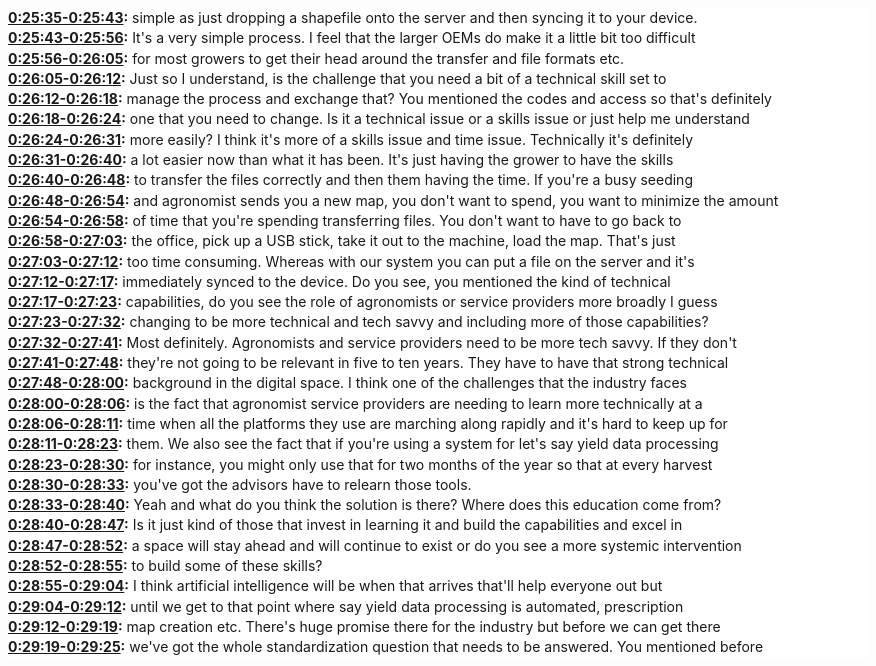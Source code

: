 **[0:25:35-0:25:43](https://player.whooshkaa.com/episode?id=357327#t=0:25:35):**  simple as just dropping a shapefile onto the server and then syncing it to your device.  
**[0:25:43-0:25:56](https://player.whooshkaa.com/episode?id=357327#t=0:25:43):**  It's a very simple process. I feel that the larger OEMs do make it a little bit too difficult  
**[0:25:56-0:26:05](https://player.whooshkaa.com/episode?id=357327#t=0:25:56):**  for most growers to get their head around the transfer and file formats etc.  
**[0:26:05-0:26:12](https://player.whooshkaa.com/episode?id=357327#t=0:26:05):**  Just so I understand, is the challenge that you need a bit of a technical skill set to  
**[0:26:12-0:26:18](https://player.whooshkaa.com/episode?id=357327#t=0:26:12):**  manage the process and exchange that? You mentioned the codes and access so that's definitely  
**[0:26:18-0:26:24](https://player.whooshkaa.com/episode?id=357327#t=0:26:18):**  one that you need to change. Is it a technical issue or a skills issue or just help me understand  
**[0:26:24-0:26:31](https://player.whooshkaa.com/episode?id=357327#t=0:26:24):**  more easily? I think it's more of a skills issue and time issue. Technically it's definitely  
**[0:26:31-0:26:40](https://player.whooshkaa.com/episode?id=357327#t=0:26:31):**  a lot easier now than what it has been. It's just having the grower to have the skills  
**[0:26:40-0:26:48](https://player.whooshkaa.com/episode?id=357327#t=0:26:40):**  to transfer the files correctly and then them having the time. If you're a busy seeding  
**[0:26:48-0:26:54](https://player.whooshkaa.com/episode?id=357327#t=0:26:48):**  and agronomist sends you a new map, you don't want to spend, you want to minimize the amount  
**[0:26:54-0:26:58](https://player.whooshkaa.com/episode?id=357327#t=0:26:54):**  of time that you're spending transferring files. You don't want to have to go back to  
**[0:26:58-0:27:03](https://player.whooshkaa.com/episode?id=357327#t=0:26:58):**  the office, pick up a USB stick, take it out to the machine, load the map. That's just  
**[0:27:03-0:27:12](https://player.whooshkaa.com/episode?id=357327#t=0:27:03):**  too time consuming. Whereas with our system you can put a file on the server and it's  
**[0:27:12-0:27:17](https://player.whooshkaa.com/episode?id=357327#t=0:27:12):**  immediately synced to the device. Do you see, you mentioned the kind of technical  
**[0:27:17-0:27:23](https://player.whooshkaa.com/episode?id=357327#t=0:27:17):**  capabilities, do you see the role of agronomists or service providers more broadly I guess  
**[0:27:23-0:27:32](https://player.whooshkaa.com/episode?id=357327#t=0:27:23):**  changing to be more technical and tech savvy and including more of those capabilities?  
**[0:27:32-0:27:41](https://player.whooshkaa.com/episode?id=357327#t=0:27:32):**  Most definitely. Agronomists and service providers need to be more tech savvy. If they don't  
**[0:27:41-0:27:48](https://player.whooshkaa.com/episode?id=357327#t=0:27:41):**  they're not going to be relevant in five to ten years. They have to have that strong technical  
**[0:27:48-0:28:00](https://player.whooshkaa.com/episode?id=357327#t=0:27:48):**  background in the digital space. I think one of the challenges that the industry faces  
**[0:28:00-0:28:06](https://player.whooshkaa.com/episode?id=357327#t=0:28:00):**  is the fact that agronomist service providers are needing to learn more technically at a  
**[0:28:06-0:28:11](https://player.whooshkaa.com/episode?id=357327#t=0:28:06):**  time when all the platforms they use are marching along rapidly and it's hard to keep up for  
**[0:28:11-0:28:23](https://player.whooshkaa.com/episode?id=357327#t=0:28:11):**  them. We also see the fact that if you're using a system for let's say yield data processing  
**[0:28:23-0:28:30](https://player.whooshkaa.com/episode?id=357327#t=0:28:23):**  for instance, you might only use that for two months of the year so that at every harvest  
**[0:28:30-0:28:33](https://player.whooshkaa.com/episode?id=357327#t=0:28:30):**  you've got the advisors have to relearn those tools.  
**[0:28:33-0:28:40](https://player.whooshkaa.com/episode?id=357327#t=0:28:33):**  Yeah and what do you think the solution is there? Where does this education come from?  
**[0:28:40-0:28:47](https://player.whooshkaa.com/episode?id=357327#t=0:28:40):**  Is it just kind of those that invest in learning it and build the capabilities and excel in  
**[0:28:47-0:28:52](https://player.whooshkaa.com/episode?id=357327#t=0:28:47):**  a space will stay ahead and will continue to exist or do you see a more systemic intervention  
**[0:28:52-0:28:55](https://player.whooshkaa.com/episode?id=357327#t=0:28:52):**  to build some of these skills?  
**[0:28:55-0:29:04](https://player.whooshkaa.com/episode?id=357327#t=0:28:55):**  I think artificial intelligence will be when that arrives that'll help everyone out but  
**[0:29:04-0:29:12](https://player.whooshkaa.com/episode?id=357327#t=0:29:04):**  until we get to that point where say yield data processing is automated, prescription  
**[0:29:12-0:29:19](https://player.whooshkaa.com/episode?id=357327#t=0:29:12):**  map creation etc. There's huge promise there for the industry but before we can get there  
**[0:29:19-0:29:25](https://player.whooshkaa.com/episode?id=357327#t=0:29:19):**  we've got the whole standardization question that needs to be answered. You mentioned before  